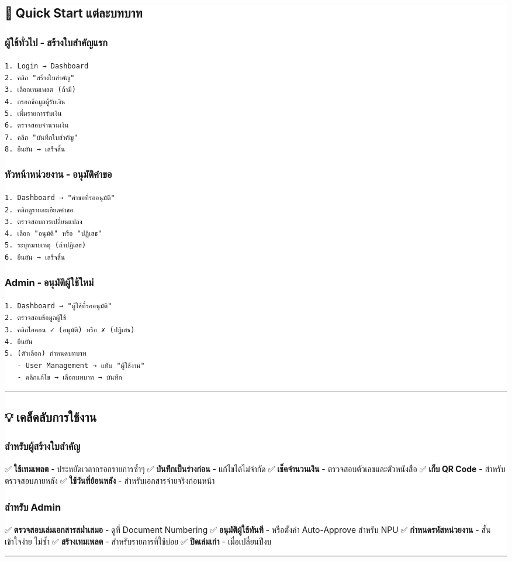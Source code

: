 
## 🚀 Quick Start แต่ละบทบาท

### ผู้ใช้ทั่วไป - สร้างใบสำคัญแรก
```
1. Login → Dashboard
2. คลิก "สร้างใบสำคัญ"
3. เลือกเทมเพลต (ถ้ามี)
4. กรอกข้อมูลผู้รับเงิน
5. เพิ่มรายการรับเงิน
6. ตรวจสอบจำนวนเงิน
7. คลิก "บันทึกใบสำคัญ"
8. ยืนยัน → เสร็จสิ้น
```

### หัวหน้าหน่วยงาน - อนุมัติคำขอ
```
1. Dashboard → "คำขอที่รออนุมัติ"
2. คลิกดูรายละเอียดคำขอ
3. ตรวจสอบการเปลี่ยนแปลง
4. เลือก "อนุมัติ" หรือ "ปฏิเสธ"
5. ระบุหมายเหตุ (ถ้าปฏิเสธ)
6. ยืนยัน → เสร็จสิ้น
```

### Admin - อนุมัติผู้ใช้ใหม่
```
1. Dashboard → "ผู้ใช้ที่รออนุมัติ"
2. ตรวจสอบข้อมูลผู้ใช้
3. คลิกไอคอน ✓ (อนุมัติ) หรือ ✗ (ปฏิเสธ)
4. ยืนยัน
5. (ตัวเลือก) กำหนดบทบาท
   - User Management → แท็บ "ผู้ใช้งาน"
   - คลิกแก้ไข → เลือกบทบาท → บันทึก
```

---

## 💡 เคล็ดลับการใช้งาน

### สำหรับผู้สร้างใบสำคัญ
✅ **ใช้เทมเพลต** - ประหยัดเวลากรอกรายการซ้ำๆ
✅ **บันทึกเป็นร่างก่อน** - แก้ไขได้ไม่จำกัด
✅ **เช็คจำนวนเงิน** - ตรวจสอบตัวเลขและตัวหนังสือ
✅ **เก็บ QR Code** - สำหรับตรวจสอบภายหลัง
✅ **ใช้วันที่ย้อนหลัง** - สำหรับเอกสารจ่ายจริงก่อนหน้า

### สำหรับ Admin
✅ **ตรวจสอบเล่มเอกสารสม่ำเสมอ** - ดูที่ Document Numbering
✅ **อนุมัติผู้ใช้ทันที** - หรือตั้งค่า Auto-Approve สำหรับ NPU
✅ **กำหนดรหัสหน่วยงาน** - สั้น เข้าใจง่าย ไม่ซ้ำ
✅ **สร้างเทมเพลต** - สำหรับรายการที่ใช้บ่อย
✅ **ปิดเล่มเก่า** - เมื่อเปลี่ยนปีงบ

---